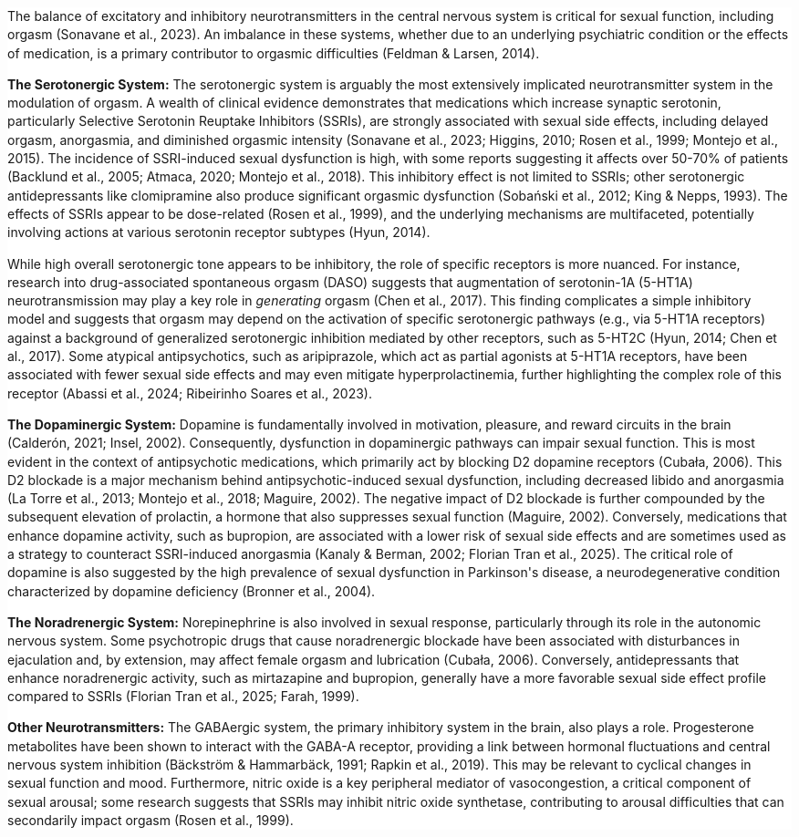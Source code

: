 The balance of excitatory and inhibitory neurotransmitters in the central nervous system is critical for sexual function, including orgasm (Sonavane et al., 2023). An imbalance in these systems, whether due to an underlying psychiatric condition or the effects of medication, is a primary contributor to orgasmic difficulties (Feldman & Larsen, 2014).

**The Serotonergic System:** The serotonergic system is arguably the most extensively implicated neurotransmitter system in the modulation of orgasm. A wealth of clinical evidence demonstrates that medications which increase synaptic serotonin, particularly Selective Serotonin Reuptake Inhibitors (SSRIs), are strongly associated with sexual side effects, including delayed orgasm, anorgasmia, and diminished orgasmic intensity (Sonavane et al., 2023; Higgins, 2010; Rosen et al., 1999; Montejo et al., 2015). The incidence of SSRI-induced sexual dysfunction is high, with some reports suggesting it affects over 50-70% of patients (Backlund et al., 2005; Atmaca, 2020; Montejo et al., 2018). This inhibitory effect is not limited to SSRIs; other serotonergic antidepressants like clomipramine also produce significant orgasmic dysfunction (Sobański et al., 2012; King & Nepps, 1993). The effects of SSRIs appear to be dose-related (Rosen et al., 1999), and the underlying mechanisms are multifaceted, potentially involving actions at various serotonin receptor subtypes (Hyun, 2014).

While high overall serotonergic tone appears to be inhibitory, the role of specific receptors is more nuanced. For instance, research into drug-associated spontaneous orgasm (DASO) suggests that augmentation of serotonin-1A (5-HT1A) neurotransmission may play a key role in *generating* orgasm (Chen et al., 2017). This finding complicates a simple inhibitory model and suggests that orgasm may depend on the activation of specific serotonergic pathways (e.g., via 5-HT1A receptors) against a background of generalized serotonergic inhibition mediated by other receptors, such as 5-HT2C (Hyun, 2014; Chen et al., 2017). Some atypical antipsychotics, such as aripiprazole, which act as partial agonists at 5-HT1A receptors, have been associated with fewer sexual side effects and may even mitigate hyperprolactinemia, further highlighting the complex role of this receptor (Abassi et al., 2024; Ribeirinho Soares et al., 2023).

**The Dopaminergic System:** Dopamine is fundamentally involved in motivation, pleasure, and reward circuits in the brain (Calderón, 2021; Insel, 2002). Consequently, dysfunction in dopaminergic pathways can impair sexual function. This is most evident in the context of antipsychotic medications, which primarily act by blocking D2 dopamine receptors (Cubała, 2006). This D2 blockade is a major mechanism behind antipsychotic-induced sexual dysfunction, including decreased libido and anorgasmia (La Torre et al., 2013; Montejo et al., 2018; Maguire, 2002). The negative impact of D2 blockade is further compounded by the subsequent elevation of prolactin, a hormone that also suppresses sexual function (Maguire, 2002). Conversely, medications that enhance dopamine activity, such as bupropion, are associated with a lower risk of sexual side effects and are sometimes used as a strategy to counteract SSRI-induced anorgasmia (Kanaly & Berman, 2002; Florian Tran et al., 2025). The critical role of dopamine is also suggested by the high prevalence of sexual dysfunction in Parkinson's disease, a neurodegenerative condition characterized by dopamine deficiency (Bronner et al., 2004).

**The Noradrenergic System:** Norepinephrine is also involved in sexual response, particularly through its role in the autonomic nervous system. Some psychotropic drugs that cause noradrenergic blockade have been associated with disturbances in ejaculation and, by extension, may affect female orgasm and lubrication (Cubała, 2006). Conversely, antidepressants that enhance noradrenergic activity, such as mirtazapine and bupropion, generally have a more favorable sexual side effect profile compared to SSRIs (Florian Tran et al., 2025; Farah, 1999).

**Other Neurotransmitters:** The GABAergic system, the primary inhibitory system in the brain, also plays a role. Progesterone metabolites have been shown to interact with the GABA-A receptor, providing a link between hormonal fluctuations and central nervous system inhibition (Bäckström & Hammarbäck, 1991; Rapkin et al., 2019). This may be relevant to cyclical changes in sexual function and mood. Furthermore, nitric oxide is a key peripheral mediator of vasocongestion, a critical component of sexual arousal; some research suggests that SSRIs may inhibit nitric oxide synthetase, contributing to arousal difficulties that can secondarily impact orgasm (Rosen et al., 1999).

